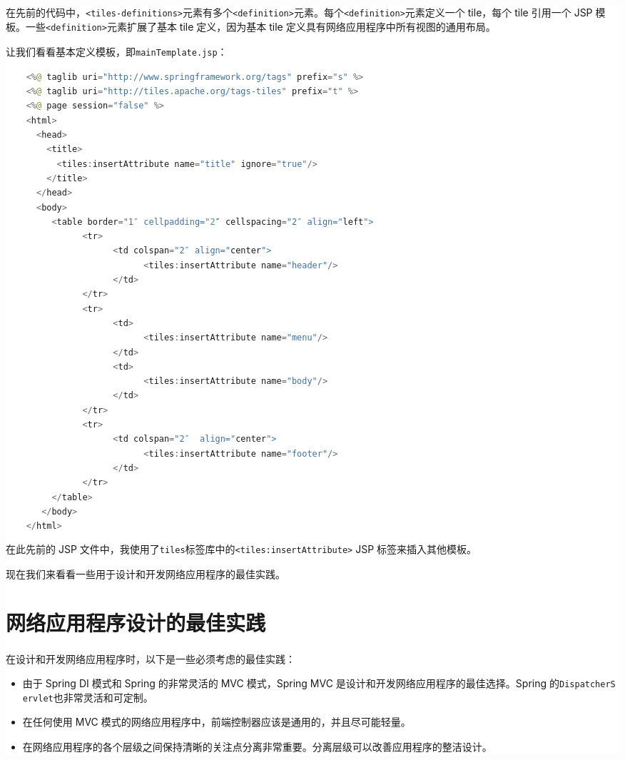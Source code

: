 在先前的代码中，`<tiles-definitions>`元素有多个`<definition>`元素。每个`<definition>`元素定义一个 tile，每个 tile 引用一个 JSP 模板。一些`<definition>`元素扩展了基本 tile 定义，因为基本 tile 定义具有网络应用程序中所有视图的通用布局。

让我们看看基本定义模板，即`mainTemplate.jsp`：

```java
    <%@ taglib uri="http://www.springframework.org/tags" prefix="s" %> 
    <%@ taglib uri="http://tiles.apache.org/tags-tiles" prefix="t" %> 
    <%@ page session="false" %> 
    <html>   
      <head>   
        <title> 
          <tiles:insertAttribute name="title" ignore="true"/> 
        </title> 
      </head> 
      <body> 
         <table border="1″ cellpadding="2″ cellspacing="2″ align="left"> 
               <tr> 
                     <td colspan="2″ align="center"> 
                           <tiles:insertAttribute name="header"/> 
                     </td> 
               </tr> 
               <tr> 
                     <td> 
                           <tiles:insertAttribute name="menu"/> 
                     </td> 
                     <td> 
                           <tiles:insertAttribute name="body"/> 
                     </td> 
               </tr> 
               <tr> 
                     <td colspan="2″  align="center"> 
                           <tiles:insertAttribute name="footer"/> 
                     </td> 
               </tr> 
         </table> 
       </body>   
    </html> 
```

在此先前的 JSP 文件中，我使用了`tiles`标签库中的`<tiles:insertAttribute>` JSP 标签来插入其他模板。

现在我们来看看一些用于设计和开发网络应用程序的最佳实践。

# 网络应用程序设计的最佳实践

在设计和开发网络应用程序时，以下是一些必须考虑的最佳实践：

+   由于 Spring DI 模式和 Spring 的非常灵活的 MVC 模式，Spring MVC 是设计和开发网络应用程序的最佳选择。Spring 的`DispatcherServlet`也非常灵活和可定制。

+   在任何使用 MVC 模式的网络应用程序中，前端控制器应该是通用的，并且尽可能轻量。

+   在网络应用程序的各个层级之间保持清晰的关注点分离非常重要。分离层级可以改善应用程序的整洁设计。
